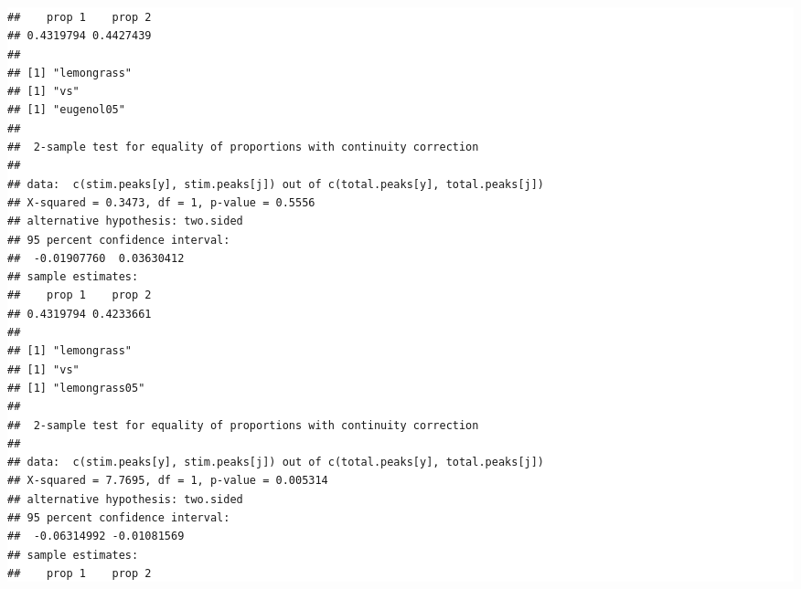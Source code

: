     ##    prop 1    prop 2 
    ## 0.4319794 0.4427439 
    ## 
    ## [1] "lemongrass"
    ## [1] "vs"
    ## [1] "eugenol05"
    ## 
    ##  2-sample test for equality of proportions with continuity correction
    ## 
    ## data:  c(stim.peaks[y], stim.peaks[j]) out of c(total.peaks[y], total.peaks[j])
    ## X-squared = 0.3473, df = 1, p-value = 0.5556
    ## alternative hypothesis: two.sided
    ## 95 percent confidence interval:
    ##  -0.01907760  0.03630412
    ## sample estimates:
    ##    prop 1    prop 2 
    ## 0.4319794 0.4233661 
    ## 
    ## [1] "lemongrass"
    ## [1] "vs"
    ## [1] "lemongrass05"
    ## 
    ##  2-sample test for equality of proportions with continuity correction
    ## 
    ## data:  c(stim.peaks[y], stim.peaks[j]) out of c(total.peaks[y], total.peaks[j])
    ## X-squared = 7.7695, df = 1, p-value = 0.005314
    ## alternative hypothesis: two.sided
    ## 95 percent confidence interval:
    ##  -0.06314992 -0.01081569
    ## sample estimates:
    ##    prop 1    prop 2 